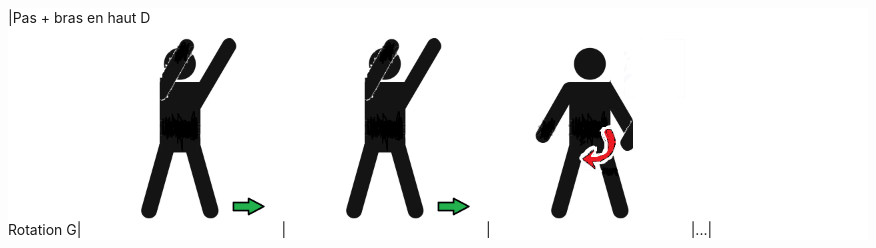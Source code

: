 |Pas + bras en haut D <br> Rotation G|<img src="./images/pas_bras_hauts_D.png" width=200px/>|<img src="./images/pas_bras_hauts_D.png" width=200px/>|<img src="./images/rotation_G.png" width=200px/>|...|